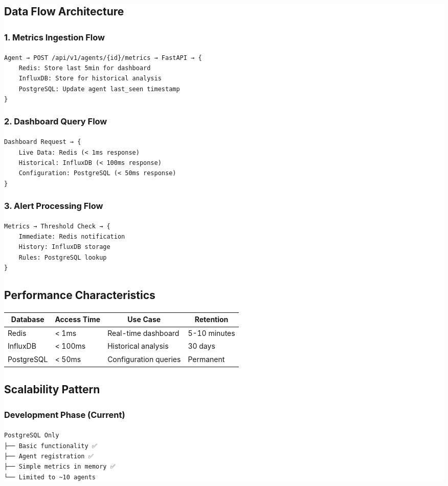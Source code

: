 ## Data Flow Architecture

### 1. Metrics Ingestion Flow
```
Agent → POST /api/v1/agents/{id}/metrics → FastAPI → {
    Redis: Store last 5min for dashboard
    InfluxDB: Store for historical analysis
    PostgreSQL: Update agent last_seen timestamp
}
```

### 2. Dashboard Query Flow
```
Dashboard Request → {
    Live Data: Redis (< 1ms response)
    Historical: InfluxDB (< 100ms response)
    Configuration: PostgreSQL (< 50ms response)
}
```

### 3. Alert Processing Flow
```
Metrics → Threshold Check → {
    Immediate: Redis notification
    History: InfluxDB storage
    Rules: PostgreSQL lookup
}
```

## Performance Characteristics

| Database | Access Time | Use Case | Retention |
|----------|-------------|----------|-----------|
| Redis | < 1ms | Real-time dashboard | 5-10 minutes |
| InfluxDB | < 100ms | Historical analysis | 30 days |
| PostgreSQL | < 50ms | Configuration queries | Permanent |

## Scalability Pattern

### Development Phase (Current)
```
PostgreSQL Only
├── Basic functionality ✅
├── Agent registration ✅
├── Simple metrics in memory ✅
└── Limited to ~10 agents
```
